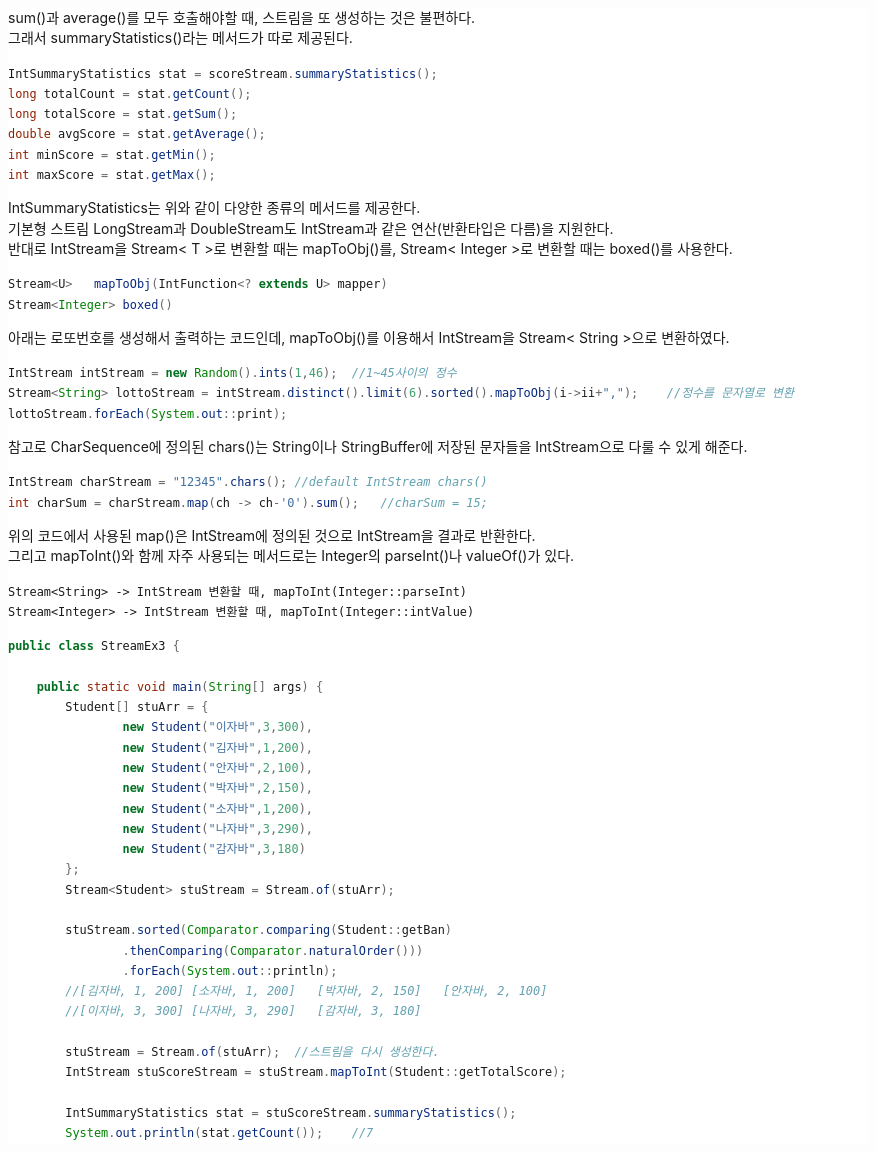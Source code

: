 sum()과 average()를 모두 호출해야할 때, 스트림을 또 생성하는 것은 불편하다.    
그래서 summaryStatistics()라는 메서드가 따로 제공된다.

```java
IntSummaryStatistics stat = scoreStream.summaryStatistics();
long totalCount = stat.getCount();
long totalScore = stat.getSum();
double avgScore = stat.getAverage();
int minScore = stat.getMin();
int maxScore = stat.getMax();
```

IntSummaryStatistics는 위와 같이 다양한 종류의 메서드를 제공한다.     
기본형 스트림 LongStream과 DoubleStream도 IntStream과 같은 연산(반환타입은 다름)을 지원한다.   
반대로 IntStream을 Stream< T >로 변환할 때는 mapToObj()를, Stream< Integer >로 변환할 때는 boxed()를 사용한다.    

```java
Stream<U>	mapToObj(IntFunction<? extends U> mapper)
Stream<Integer>	boxed()
```

아래는 로또번호를 생성해서 출력하는 코드인데, mapToObj()를 이용해서 IntStream을 Stream< String >으로 변환하였다.    

```java
IntStream intStream = new Random().ints(1,46);	//1~45사이의 정수
Stream<String> lottoStream = intStream.distinct().limit(6).sorted().mapToObj(i->ii+",");	//정수를 문자열로 변환
lottoStream.forEach(System.out::print);
```

참고로 CharSequence에 정의된 chars()는 String이나 StringBuffer에 저장된 문자들을 IntStream으로 다룰 수 있게 해준다.     

```java
IntStream charStream = "12345".chars();	//default IntStream chars()
int charSum = charStream.map(ch -> ch-'0').sum();	//charSum = 15;
```
위의 코드에서 사용된 map()은 IntStream에 정의된 것으로 IntStream을 결과로 반환한다.     
그리고 mapToInt()와 함께 자주 사용되는 메서드로는 Integer의 parseInt()나 valueOf()가 있다.

```
Stream<String> -> IntStream 변환할 때, mapToInt(Integer::parseInt)
Stream<Integer> -> IntStream 변환할 때, mapToInt(Integer::intValue)
```

```java
public class StreamEx3 {

	public static void main(String[] args) {
		Student[] stuArr = {
				new Student("이자바",3,300),
				new Student("김자바",1,200),
				new Student("안자바",2,100),
				new Student("박자바",2,150),
				new Student("소자바",1,200),
				new Student("나자바",3,290),
				new Student("감자바",3,180)
		};
		Stream<Student> stuStream = Stream.of(stuArr);
		
		stuStream.sorted(Comparator.comparing(Student::getBan)
				.thenComparing(Comparator.naturalOrder()))
				.forEach(System.out::println);
		//[김자바, 1, 200]	[소자바, 1, 200]	[박자바, 2, 150]	[안자바, 2, 100]
		//[이자바, 3, 300]	[나자바, 3, 290]	[감자바, 3, 180]
		
		stuStream = Stream.of(stuArr);	//스트림을 다시 생성한다.
		IntStream stuScoreStream = stuStream.mapToInt(Student::getTotalScore);
		
		IntSummaryStatistics stat = stuScoreStream.summaryStatistics();
		System.out.println(stat.getCount());	//7
```